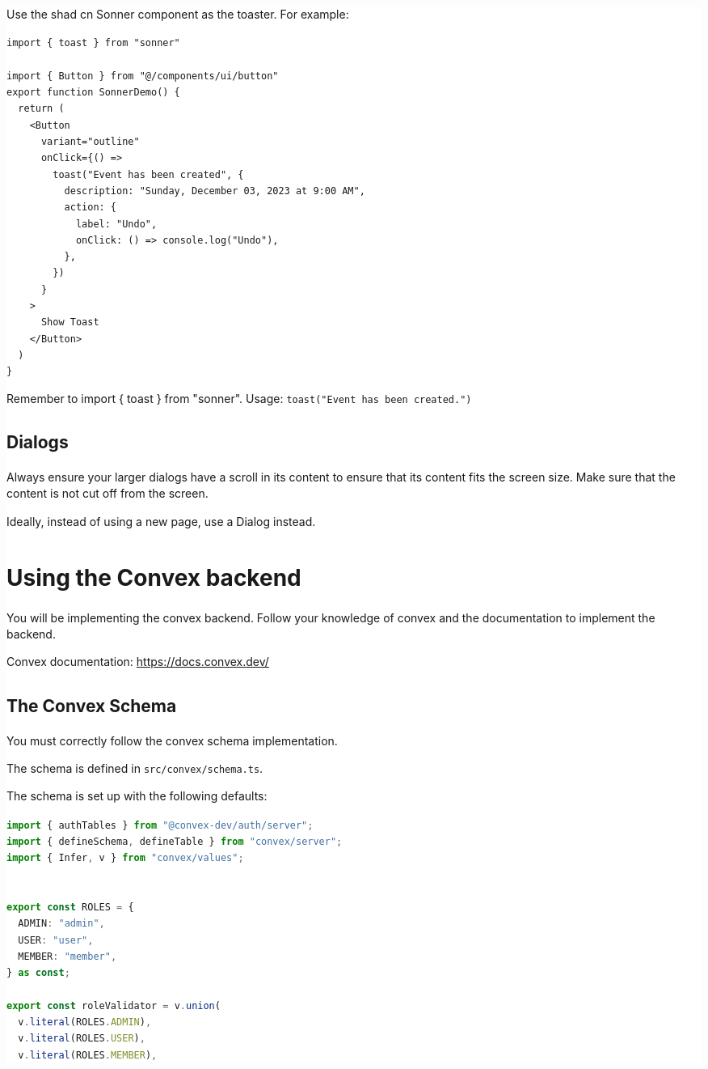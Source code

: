 Use the shad cn Sonner component as the toaster. For example:

```
import { toast } from "sonner"

import { Button } from "@/components/ui/button"
export function SonnerDemo() {
  return (
    <Button
      variant="outline"
      onClick={() =>
        toast("Event has been created", {
          description: "Sunday, December 03, 2023 at 9:00 AM",
          action: {
            label: "Undo",
            onClick: () => console.log("Undo"),
          },
        })
      }
    >
      Show Toast
    </Button>
  )
}
```

Remember to import { toast } from "sonner". Usage: `toast("Event has been created.")`

## Dialogs

Always ensure your larger dialogs have a scroll in its content to ensure that its content fits the screen size. Make sure that the content is not cut off from the screen.

Ideally, instead of using a new page, use a Dialog instead. 

# Using the Convex backend

You will be implementing the convex backend. Follow your knowledge of convex and the documentation to implement the backend.

Convex documentation: https://docs.convex.dev/

## The Convex Schema

You must correctly follow the convex schema implementation.

The schema is defined in `src/convex/schema.ts`.

The schema is set up with the following defaults:

```typescript
import { authTables } from "@convex-dev/auth/server";
import { defineSchema, defineTable } from "convex/server";
import { Infer, v } from "convex/values";


export const ROLES = {
  ADMIN: "admin",
  USER: "user",
  MEMBER: "member",
} as const;

export const roleValidator = v.union(
  v.literal(ROLES.ADMIN),
  v.literal(ROLES.USER),
  v.literal(ROLES.MEMBER),
```